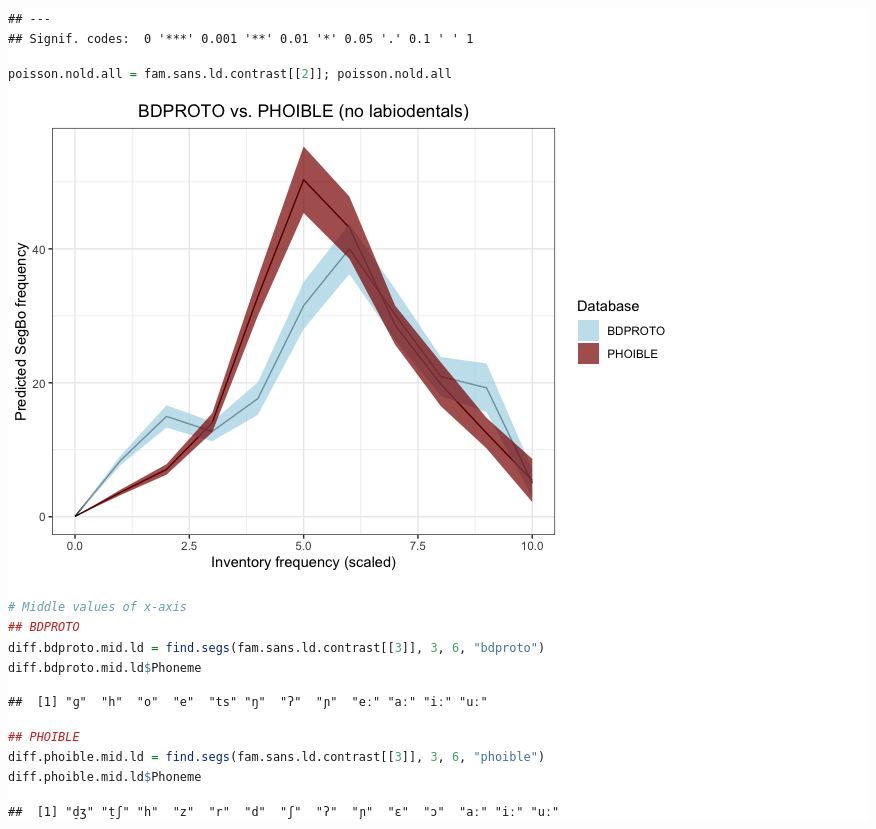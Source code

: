     ## ---
    ## Signif. codes:  0 '***' 0.001 '**' 0.01 '*' 0.05 '.' 0.1 ' ' 1

``` r
poisson.nold.all = fam.sans.ld.contrast[[2]]; poisson.nold.all
```

![](jsd_testing_revised_files/figure-gfm/remove_labiodentals-2.png)

``` r
# Middle values of x-axis
## BDPROTO
diff.bdproto.mid.ld = find.segs(fam.sans.ld.contrast[[3]], 3, 6, "bdproto")
diff.bdproto.mid.ld$Phoneme
```

    ##  [1] "ɡ"  "h"  "o"  "e"  "ts" "ŋ"  "ʔ"  "ɲ"  "eː" "aː" "iː" "uː"

``` r
## PHOIBLE
diff.phoible.mid.ld = find.segs(fam.sans.ld.contrast[[3]], 3, 6, "phoible")
diff.phoible.mid.ld$Phoneme
```

    ##  [1] "d̠ʒ" "t̠ʃ" "h"  "z"  "r"  "d"  "ʃ"  "ʔ"  "ɲ"  "ɛ"  "ɔ"  "aː" "iː" "uː"
